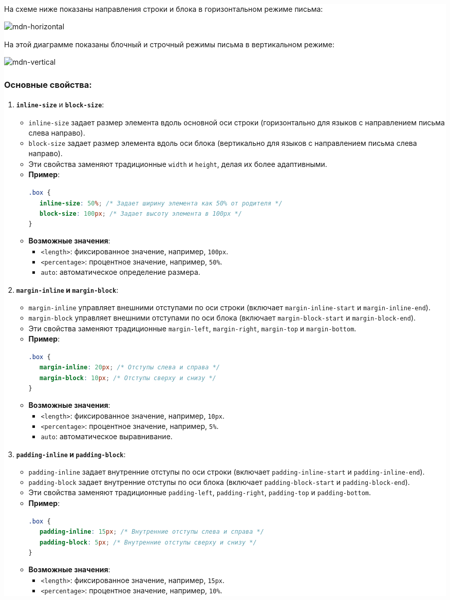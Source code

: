 На схеме ниже показаны направления строки и блока в горизонтальном режиме письма:

![mdn-horizontal](https://developer.mozilla.org/en-US/docs/Web/CSS/CSS_logical_properties_and_values/Basic_concepts_of_logical_properties_and_values/mdn-horizontal.png)

На этой диаграмме показаны блочный и строчный режимы письма в вертикальном режиме:

![mdn-vertical](https://developer.mozilla.org/en-US/docs/Web/CSS/CSS_logical_properties_and_values/Basic_concepts_of_logical_properties_and_values/mdn-vertical.png)

### Основные свойства:

1. **`inline-size`** и **`block-size`**:

   - `inline-size` задает размер элемента вдоль основной оси строки (горизонтально для языков с направлением письма слева направо).
   - `block-size` задает размер элемента вдоль оси блока (вертикально для языков с направлением письма слева направо).
   - Эти свойства заменяют традиционные `width` и `height`, делая их более адаптивными.
   - **Пример**:
     ```css
     .box {
     	inline-size: 50%; /* Задает ширину элемента как 50% от родителя */
     	block-size: 100px; /* Задает высоту элемента в 100px */
     }
     ```
   - **Возможные значения**:
     - `<length>`: фиксированное значение, например, `100px`.
     - `<percentage>`: процентное значение, например, `50%`.
     - `auto`: автоматическое определение размера.

2. **`margin-inline` и `margin-block`**:

   - `margin-inline` управляет внешними отступами по оси строки (включает `margin-inline-start` и `margin-inline-end`).
   - `margin-block` управляет внешними отступами по оси блока (включает `margin-block-start` и `margin-block-end`).
   - Эти свойства заменяют традиционные `margin-left`, `margin-right`, `margin-top` и `margin-bottom`.
   - **Пример**:
     ```css
     .box {
     	margin-inline: 20px; /* Отступы слева и справа */
     	margin-block: 10px; /* Отступы сверху и снизу */
     }
     ```
   - **Возможные значения**:
     - `<length>`: фиксированное значение, например, `10px`.
     - `<percentage>`: процентное значение, например, `5%`.
     - `auto`: автоматическое выравнивание.

3. **`padding-inline` и `padding-block`**:

   - `padding-inline` задает внутренние отступы по оси строки (включает `padding-inline-start` и `padding-inline-end`).
   - `padding-block` задает внутренние отступы по оси блока (включает `padding-block-start` и `padding-block-end`).
   - Эти свойства заменяют традиционные `padding-left`, `padding-right`, `padding-top` и `padding-bottom`.
   - **Пример**:
     ```css
     .box {
     	padding-inline: 15px; /* Внутренние отступы слева и справа */
     	padding-block: 5px; /* Внутренние отступы сверху и снизу */
     }
     ```
   - **Возможные значения**:
     - `<length>`: фиксированное значение, например, `15px`.
     - `<percentage>`: процентное значение, например, `10%`.
